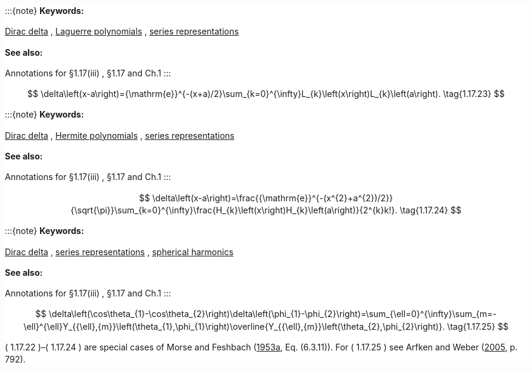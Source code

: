 :::{note}
**Keywords:**

[Dirac delta](http://dlmf.nist.gov/search/search?q=Dirac%20delta) , [Laguerre polynomials](http://dlmf.nist.gov/search/search?q=Laguerre%20polynomials) , [series representations](http://dlmf.nist.gov/search/search?q=series%20representations)

**See also:**

Annotations for §1.17(iii) , §1.17 and Ch.1
:::


<a id="E23"></a>
$$
\delta\left(x-a\right)={\mathrm{e}}^{-(x+a)/2}\sum_{k=0}^{\infty}L_{k}\left(x\right)L_{k}\left(a\right). \tag{1.17.23}
$$

:::{note}
**Keywords:**

[Dirac delta](http://dlmf.nist.gov/search/search?q=Dirac%20delta) , [Hermite polynomials](http://dlmf.nist.gov/search/search?q=Hermite%20polynomials) , [series representations](http://dlmf.nist.gov/search/search?q=series%20representations)

**See also:**

Annotations for §1.17(iii) , §1.17 and Ch.1
:::


<a id="E24"></a>
$$
\delta\left(x-a\right)=\frac{{\mathrm{e}}^{-(x^{2}+a^{2})/2}}{\sqrt{\pi}}\sum_{k=0}^{\infty}\frac{H_{k}\left(x\right)H_{k}\left(a\right)}{2^{k}k!}. \tag{1.17.24}
$$

:::{note}
**Keywords:**

[Dirac delta](http://dlmf.nist.gov/search/search?q=Dirac%20delta) , [series representations](http://dlmf.nist.gov/search/search?q=series%20representations) , [spherical harmonics](http://dlmf.nist.gov/search/search?q=spherical%20harmonics)

**See also:**

Annotations for §1.17(iii) , §1.17 and Ch.1
:::


<a id="E25"></a>
$$
\delta\left(\cos\theta_{1}-\cos\theta_{2}\right)\delta\left(\phi_{1}-\phi_{2}\right)=\sum_{\ell=0}^{\infty}\sum_{m=-\ell}^{\ell}Y_{{\ell},{m}}\left(\theta_{1},\phi_{1}\right)\overline{Y_{{\ell},{m}}\left(\theta_{2},\phi_{2}\right)}. \tag{1.17.25}
$$

( 1.17.22 )–( 1.17.24 ) are special cases of Morse and Feshbach ([1953a](./bib/M.html#bib1660 "Methods of Theoretical Physics"), Eq. (6.3.11)). For ( 1.17.25 ) see Arfken and Weber ([2005](./bib/index.html#bib129 "Mathematical Methods for Physicists"), p. 792).
